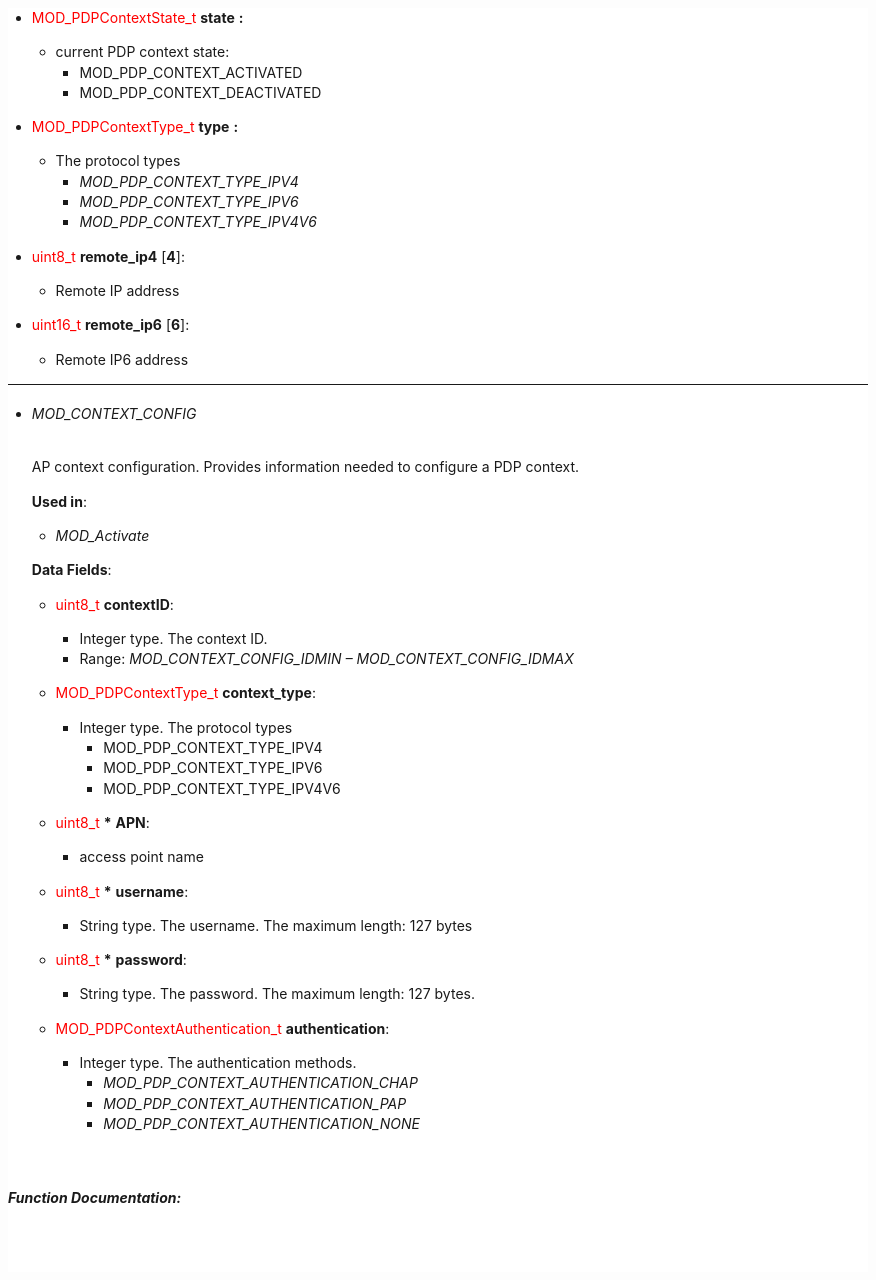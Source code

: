   - <span style="color:red">MOD\_PDPContextState\_t</span> **state** **:**
    - current PDP context state:
      - MOD\_PDP\_CONTEXT\_ACTIVATED
      - MOD\_PDP\_CONTEXT\_DEACTIVATED
  - <span style="color:red">MOD\_PDPContextType\_t</span> **type** **:**
    - The protocol types
      - *MOD\_PDP\_CONTEXT\_TYPE\_IPV4*
      - *MOD\_PDP\_CONTEXT\_TYPE\_IPV6*
      - *MOD\_PDP\_CONTEXT\_TYPE\_IPV4V6*

  - <span style="color:red">uint8\_t</span>  **remote\_ip4** [**4**]:
    - Remote IP address

  - <span style="color:red">uint16\_t</span>    **remote\_ip6** [**6**]:
    - Remote IP6 address

<hr />

- ###### MOD\_CONTEXT\_CONFIG

  AP context configuration. Provides information needed to configure a PDP context.

  **Used in**:

  - *MOD\_Activate*

  **Data Fields**:

  - <span style="color:red">uint8\_t</span>  **contextID**:
    - Integer type. The context ID. 
    - Range: *MOD\_CONTEXT\_CONFIG\_IDMIN – MOD\_CONTEXT\_CONFIG\_IDMAX*

  - <span style="color:red">MOD\_PDPContextType\_t</span> **context\_type**:
    - Integer type. The protocol types
      - MOD\_PDP\_CONTEXT\_TYPE\_IPV4
      - MOD\_PDP\_CONTEXT\_TYPE\_IPV6
      - MOD\_PDP\_CONTEXT\_TYPE\_IPV4V6

  - <span style="color:red">uint8\_t</span> **\*** **APN**:
    - access point name

  - <span style="color:red">uint8\_t</span> **\*** **username**:
    - String type. The username. The maximum length: 127 bytes

  - <span style="color:red">uint8\_t </span>**\*** **password**:
    - String type. The password. The maximum length: 127 bytes.

  - <span style="color:red">MOD\_PDPContextAuthentication\_t</span> **authentication**:
    - Integer type. The authentication methods.
      - *MOD\_PDP\_CONTEXT\_AUTHENTICATION\_CHAP*
      - *MOD\_PDP\_CONTEXT\_AUTHENTICATION\_PAP*
      - *MOD\_PDP\_CONTEXT\_AUTHENTICATION\_NONE*

<br />


##### Function Documentation:

<br />
<br />
